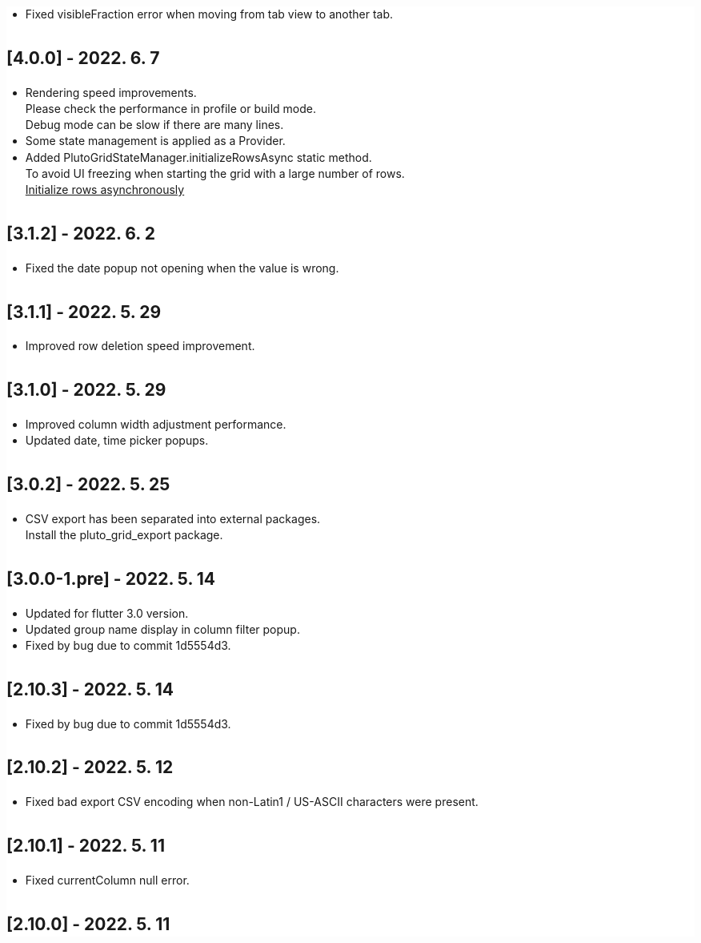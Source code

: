 * Fixed visibleFraction error when moving from tab view to another tab.

## [4.0.0] - 2022. 6. 7

* Rendering speed improvements.  
  Please check the performance in profile or build mode.  
  Debug mode can be slow if there are many lines.
* Some state management is applied as a Provider.
* Added PlutoGridStateManager.initializeRowsAsync static method.   
  To avoid UI freezing when starting the grid with a large number of rows.    
  [Initialize rows asynchronously](https://weblaze.dev/pluto_grid/build/web/#feature/add-rows-asynchronously)

## [3.1.2] - 2022. 6. 2

* Fixed the date popup not opening when the value is wrong.

## [3.1.1] - 2022. 5. 29

* Improved row deletion speed improvement.

## [3.1.0] - 2022. 5. 29

* Improved column width adjustment performance.
* Updated date, time picker popups.

## [3.0.2] - 2022. 5. 25

* CSV export has been separated into external packages.   
  Install the pluto_grid_export package.

## [3.0.0-1.pre] - 2022. 5. 14

* Updated for flutter 3.0 version.
* Updated group name display in column filter popup.
* Fixed by bug due to commit 1d5554d3.

## [2.10.3] - 2022. 5. 14

* Fixed by bug due to commit 1d5554d3.

## [2.10.2] - 2022. 5. 12

* Fixed bad export CSV encoding when non-Latin1 / US-ASCII characters were present.

## [2.10.1] - 2022. 5. 11

* Fixed currentColumn null error.

## [2.10.0] - 2022. 5. 11
